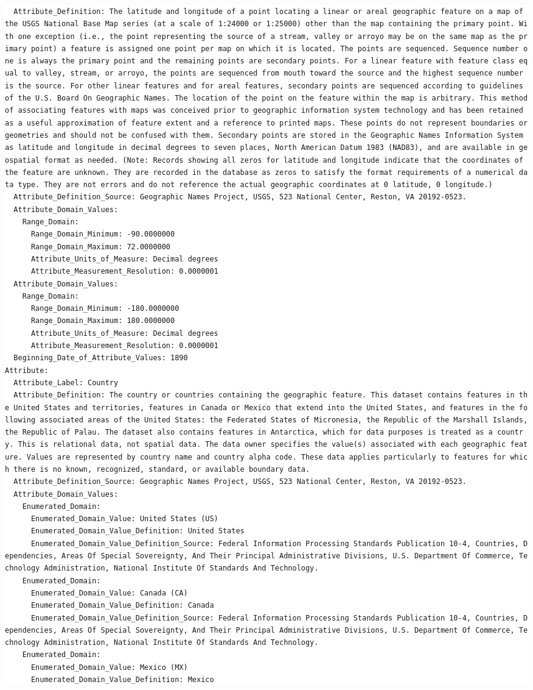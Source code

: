       Attribute_Definition: The latitude and longitude of a point locating a linear or areal geographic feature on a map of the USGS National Base Map series (at a scale of 1:24000 or 1:25000) other than the map containing the primary point. With one exception (i.e., the point representing the source of a stream, valley or arroyo may be on the same map as the primary point) a feature is assigned one point per map on which it is located. The points are sequenced. Sequence number one is always the primary point and the remaining points are secondary points. For a linear feature with feature class equal to valley, stream, or arroyo, the points are sequenced from mouth toward the source and the highest sequence number is the source. For other linear features and for areal features, secondary points are sequenced according to guidelines of the U.S. Board On Geographic Names. The location of the point on the feature within the map is arbitrary. This method of associating features with maps was conceived prior to geographic information system technology and has been retained as a useful approximation of feature extent and a reference to printed maps. These points do not represent boundaries or geometries and should not be confused with them. Secondary points are stored in the Geographic Names Information System as latitude and longitude in decimal degrees to seven places, North American Datum 1983 (NAD83), and are available in geospatial format as needed. (Note: Records showing all zeros for latitude and longitude indicate that the coordinates of the feature are unknown. They are recorded in the database as zeros to satisfy the format requirements of a numerical data type. They are not errors and do not reference the actual geographic coordinates at 0 latitude, 0 longitude.)
      Attribute_Definition_Source: Geographic Names Project, USGS, 523 National Center, Reston, VA 20192-0523.
      Attribute_Domain_Values:
        Range_Domain:
          Range_Domain_Minimum: -90.0000000
          Range_Domain_Maximum: 72.0000000
          Attribute_Units_of_Measure: Decimal degrees
          Attribute_Measurement_Resolution: 0.0000001
      Attribute_Domain_Values:
        Range_Domain:
          Range_Domain_Minimum: -180.0000000
          Range_Domain_Maximum: 180.0000000
          Attribute_Units_of_Measure: Decimal degrees
          Attribute_Measurement_Resolution: 0.0000001
      Beginning_Date_of_Attribute_Values: 1890
    Attribute:
      Attribute_Label: Country
      Attribute_Definition: The country or countries containing the geographic feature. This dataset contains features in the United States and territories, features in Canada or Mexico that extend into the United States, and features in the following associated areas of the United States: the Federated States of Micronesia, the Republic of the Marshall Islands, the Republic of Palau. The dataset also contains features in Antarctica, which for data purposes is treated as a country. This is relational data, not spatial data. The data owner specifies the value(s) associated with each geographic feature. Values are represented by country name and country alpha code. These data applies particularly to features for which there is no known, recognized, standard, or available boundary data.
      Attribute_Definition_Source: Geographic Names Project, USGS, 523 National Center, Reston, VA 20192-0523.
      Attribute_Domain_Values:
        Enumerated_Domain:
          Enumerated_Domain_Value: United States (US)
          Enumerated_Domain_Value_Definition: United States
          Enumerated_Domain_Value_Definition_Source: Federal Information Processing Standards Publication 10-4, Countries, Dependencies, Areas Of Special Sovereignty, And Their Principal Administrative Divisions, U.S. Department Of Commerce, Technology Administration, National Institute Of Standards And Technology.
        Enumerated_Domain:
          Enumerated_Domain_Value: Canada (CA)
          Enumerated_Domain_Value_Definition: Canada
          Enumerated_Domain_Value_Definition_Source: Federal Information Processing Standards Publication 10-4, Countries, Dependencies, Areas Of Special Sovereignty, And Their Principal Administrative Divisions, U.S. Department Of Commerce, Technology Administration, National Institute Of Standards And Technology.
        Enumerated_Domain:
          Enumerated_Domain_Value: Mexico (MX)
          Enumerated_Domain_Value_Definition: Mexico